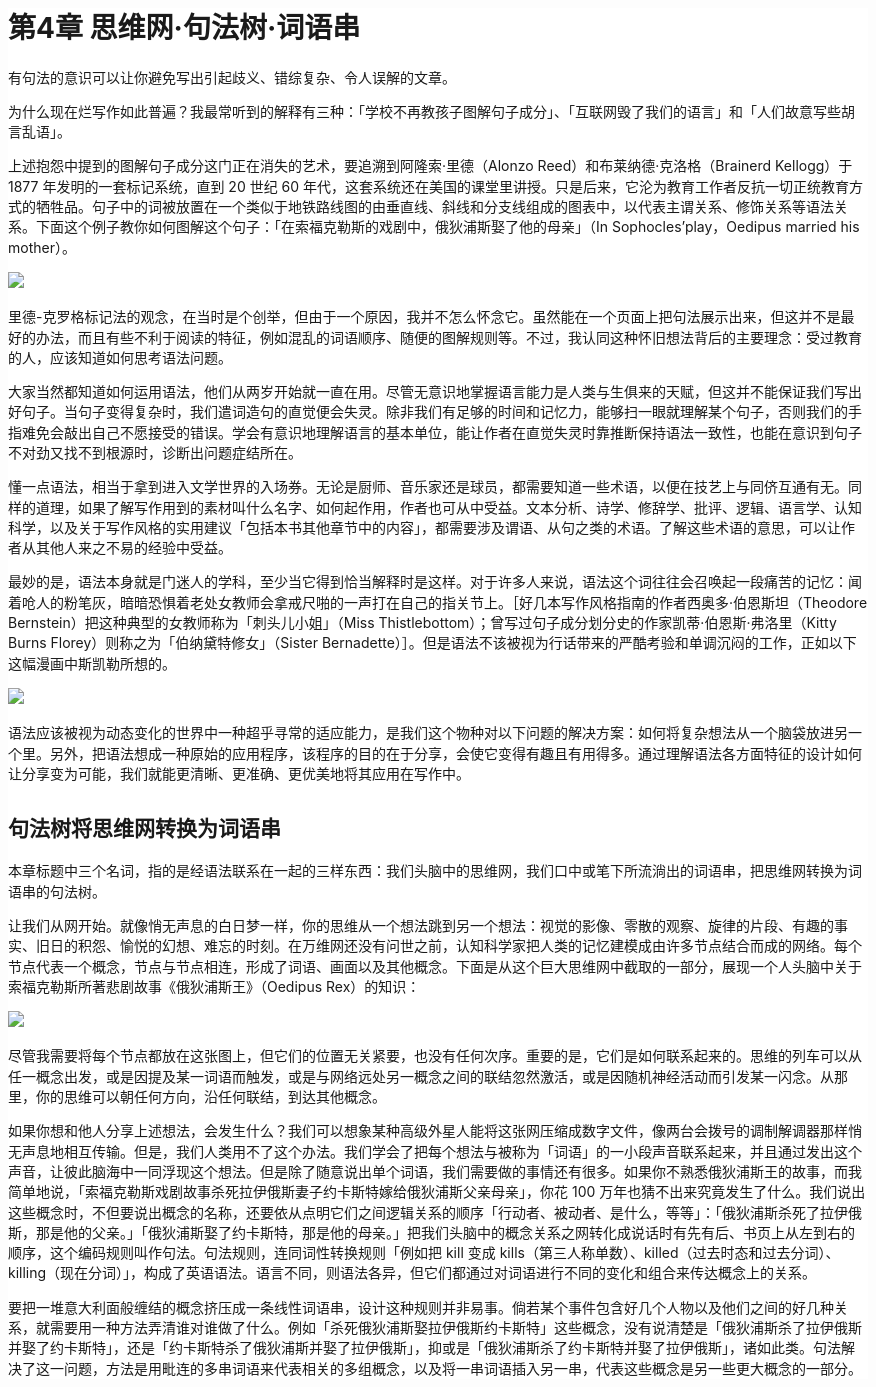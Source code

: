# 第4章 思维网·句法树·词语串

有句法的意识可以让你避免写出引起歧义、错综复杂、令人误解的文章。

为什么现在烂写作如此普遍？我最常听到的解释有三种：「学校不再教孩子图解句子成分」、「互联网毁了我们的语言」和「人们故意写些胡言乱语」。

上述抱怨中提到的图解句子成分这门正在消失的艺术，要追溯到阿隆索·里德（Alonzo Reed）和布莱纳德·克洛格（Brainerd Kellogg）于 1877 年发明的一套标记系统，直到 20 世纪 60 年代，这套系统还在美国的课堂里讲授。只是后来，它沦为教育工作者反抗一切正统教育方式的牺牲品。句子中的词被放置在一个类似于地铁路线图的由垂直线、斜线和分支线组成的图表中，以代表主谓关系、修饰关系等语法关系。下面这个例子教你如何图解这个句子：「在索福克勒斯的戏剧中，俄狄浦斯娶了他的母亲」（In Sophocles’play，Oedipus married his mother）。

![](https://raw.githubusercontent.com/dalong0514/selfstudy/master/图片链接/复制书籍/2018105.PNG)

里德-克罗格标记法的观念，在当时是个创举，但由于一个原因，我并不怎么怀念它。虽然能在一个页面上把句法展示出来，但这并不是最好的办法，而且有些不利于阅读的特征，例如混乱的词语顺序、随便的图解规则等。不过，我认同这种怀旧想法背后的主要理念：受过教育的人，应该知道如何思考语法问题。

大家当然都知道如何运用语法，他们从两岁开始就一直在用。尽管无意识地掌握语言能力是人类与生俱来的天赋，但这并不能保证我们写出好句子。当句子变得复杂时，我们遣词造句的直觉便会失灵。除非我们有足够的时间和记忆力，能够扫一眼就理解某个句子，否则我们的手指难免会敲出自己不愿接受的错误。学会有意识地理解语言的基本单位，能让作者在直觉失灵时靠推断保持语法一致性，也能在意识到句子不对劲又找不到根源时，诊断出问题症结所在。

懂一点语法，相当于拿到进入文学世界的入场券。无论是厨师、音乐家还是球员，都需要知道一些术语，以便在技艺上与同侪互通有无。同样的道理，如果了解写作用到的素材叫什么名字、如何起作用，作者也可从中受益。文本分析、诗学、修辞学、批评、逻辑、语言学、认知科学，以及关于写作风格的实用建议「包括本书其他章节中的内容」，都需要涉及谓语、从句之类的术语。了解这些术语的意思，可以让作者从其他人来之不易的经验中受益。

最妙的是，语法本身就是门迷人的学科，至少当它得到恰当解释时是这样。对于许多人来说，语法这个词往往会召唤起一段痛苦的记忆：闻着呛人的粉笔灰，暗暗恐惧着老处女教师会拿戒尺啪的一声打在自己的指关节上。［好几本写作风格指南的作者西奥多·伯恩斯坦（Theodore Bernstein）把这种典型的女教师称为「刺头儿小姐」（Miss Thistlebottom）；曾写过句子成分划分史的作家凯蒂·伯恩斯·弗洛里（Kitty Burns Florey）则称之为「伯纳黛特修女」（Sister Bernadette）］。但是语法不该被视为行话带来的严酷考验和单调沉闷的工作，正如以下这幅漫画中斯凯勒所想的。

![](https://raw.githubusercontent.com/dalong0514/selfstudy/master/图片链接/复制书籍/2018106.PNG)

语法应该被视为动态变化的世界中一种超乎寻常的适应能力，是我们这个物种对以下问题的解决方案：如何将复杂想法从一个脑袋放进另一个里。另外，把语法想成一种原始的应用程序，该程序的目的在于分享，会使它变得有趣且有用得多。通过理解语法各方面特征的设计如何让分享变为可能，我们就能更清晰、更准确、更优美地将其应用在写作中。

## 句法树将思维网转换为词语串

本章标题中三个名词，指的是经语法联系在一起的三样东西：我们头脑中的思维网，我们口中或笔下所流淌出的词语串，把思维网转换为词语串的句法树。

让我们从网开始。就像悄无声息的白日梦一样，你的思维从一个想法跳到另一个想法：视觉的影像、零散的观察、旋律的片段、有趣的事实、旧日的积怨、愉悦的幻想、难忘的时刻。在万维网还没有问世之前，认知科学家把人类的记忆建模成由许多节点结合而成的网络。每个节点代表一个概念，节点与节点相连，形成了词语、画面以及其他概念。下面是从这个巨大思维网中截取的一部分，展现一个人头脑中关于索福克勒斯所著悲剧故事《俄狄浦斯王》（Oedipus Rex）的知识：

![](https://raw.githubusercontent.com/dalong0514/selfstudy/master/图片链接/复制书籍/2018107.PNG)

尽管我需要将每个节点都放在这张图上，但它们的位置无关紧要，也没有任何次序。重要的是，它们是如何联系起来的。思维的列车可以从任一概念出发，或是因提及某一词语而触发，或是与网络远处另一概念之间的联结忽然激活，或是因随机神经活动而引发某一闪念。从那里，你的思维可以朝任何方向，沿任何联结，到达其他概念。

如果你想和他人分享上述想法，会发生什么？我们可以想象某种高级外星人能将这张网压缩成数字文件，像两台会拨号的调制解调器那样悄无声息地相互传输。但是，我们人类用不了这个办法。我们学会了把每个想法与被称为「词语」的一小段声音联系起来，并且通过发出这个声音，让彼此脑海中一同浮现这个想法。但是除了随意说出单个词语，我们需要做的事情还有很多。如果你不熟悉俄狄浦斯王的故事，而我简单地说，「索福克勒斯戏剧故事杀死拉伊俄斯妻子约卡斯特嫁给俄狄浦斯父亲母亲」，你花 100 万年也猜不出来究竟发生了什么。我们说出这些概念时，不但要说出概念的名称，还要依从点明它们之间逻辑关系的顺序「行动者、被动者、是什么，等等」：「俄狄浦斯杀死了拉伊俄斯，那是他的父亲。」「俄狄浦斯娶了约卡斯特，那是他的母亲。」把我们头脑中的概念关系之网转化成说话时有先有后、书页上从左到右的顺序，这个编码规则叫作句法。句法规则，连同词性转换规则「例如把 kill 变成 kills（第三人称单数）、killed（过去时态和过去分词）、killing（现在分词）」，构成了英语语法。语言不同，则语法各异，但它们都通过对词语进行不同的变化和组合来传达概念上的关系。

要把一堆意大利面般缠结的概念挤压成一条线性词语串，设计这种规则并非易事。倘若某个事件包含好几个人物以及他们之间的好几种关系，就需要用一种方法弄清谁对谁做了什么。例如「杀死俄狄浦斯娶拉伊俄斯约卡斯特」这些概念，没有说清楚是「俄狄浦斯杀了拉伊俄斯并娶了约卡斯特」，还是「约卡斯特杀了俄狄浦斯并娶了拉伊俄斯」，抑或是「俄狄浦斯杀了约卡斯特并娶了拉伊俄斯」，诸如此类。句法解决了这一问题，方法是用毗连的多串词语来代表相关的多组概念，以及将一串词语插入另一串，代表这些概念是另一些更大概念的一部分。
